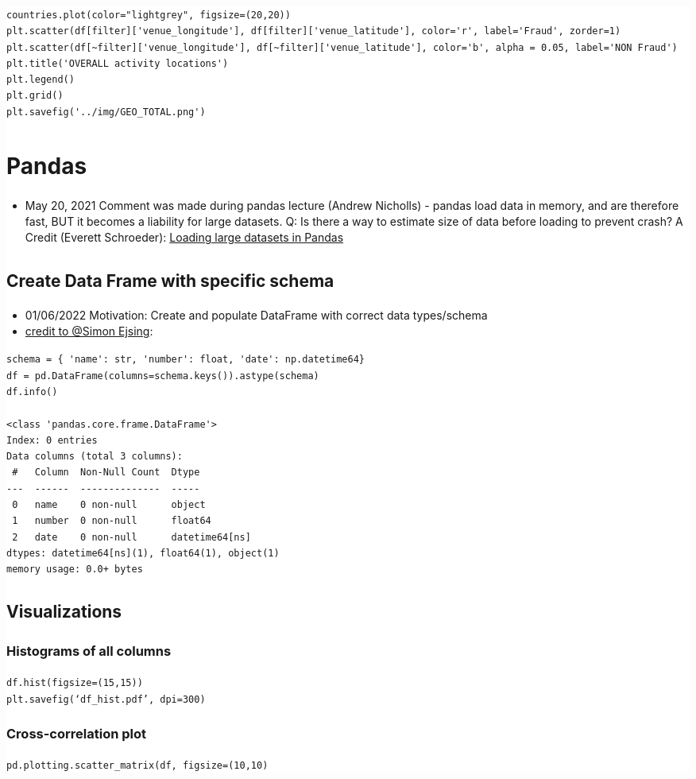 ```
countries.plot(color="lightgrey", figsize=(20,20))
plt.scatter(df[filter]['venue_longitude'], df[filter]['venue_latitude'], color='r', label='Fraud', zorder=1)
plt.scatter(df[~filter]['venue_longitude'], df[~filter]['venue_latitude'], color='b', alpha = 0.05, label='NON Fraud')
plt.title('OVERALL activity locations')
plt.legend()
plt.grid()
plt.savefig('../img/GEO_TOTAL.png')

```

# Pandas
* May 20, 2021 Comment was made during pandas lecture (Andrew Nicholls) - pandas load data in memory, and are therefore fast, BUT it becomes a liability for large datasets.
Q: Is there a way to estimate size of data before loading to prevent crash?
A Credit (Everett Schroeder):
[Loading large datasets in Pandas](https://towardsdatascience.com/loading-large-datasets-in-pandas-11bdddd36f7b)

## Create Data Frame with specific schema
* 01/06/2022 Motivation: Create and populate DataFrame with correct data types/schema
* [credit to @Simon Ejsing](https://stackoverflow.com/questions/36462257/create-empty-dataframe-in-pandas-specifying-column-types):
```
schema = { 'name': str, 'number': float, 'date': np.datetime64}
df = pd.DataFrame(columns=schema.keys()).astype(schema)
df.info()

<class 'pandas.core.frame.DataFrame'>
Index: 0 entries
Data columns (total 3 columns):
 #   Column  Non-Null Count  Dtype
---  ------  --------------  -----
 0   name    0 non-null      object
 1   number  0 non-null      float64
 2   date    0 non-null      datetime64[ns]
dtypes: datetime64[ns](1), float64(1), object(1)
memory usage: 0.0+ bytes
```

## Visualizations
### Histograms of all columns
```
df.hist(figsize=(15,15))
plt.savefig(‘df_hist.pdf’, dpi=300)
```
### Cross-correlation plot
`pd.plotting.scatter_matrix(df, figsize=(10,10)`
